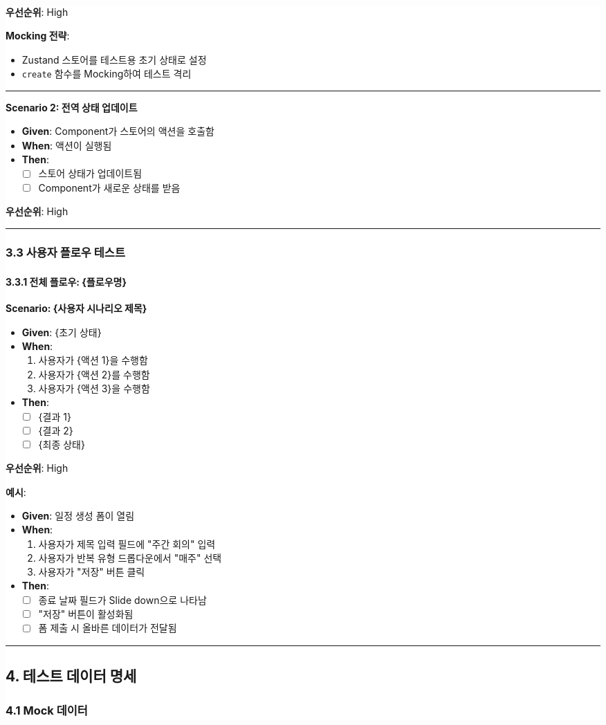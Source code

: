 **우선순위**: High

**Mocking 전략**:
- Zustand 스토어를 테스트용 초기 상태로 설정
- `create` 함수를 Mocking하여 테스트 격리

---

**Scenario 2: 전역 상태 업데이트**

- **Given**: Component가 스토어의 액션을 호출함
- **When**: 액션이 실행됨
- **Then**:
  - [ ] 스토어 상태가 업데이트됨
  - [ ] Component가 새로운 상태를 받음

**우선순위**: High

---

### 3.3 사용자 플로우 테스트

#### 3.3.1 전체 플로우: {플로우명}

**Scenario: {사용자 시나리오 제목}**

- **Given**: {초기 상태}
- **When**:
  1. 사용자가 {액션 1}을 수행함
  2. 사용자가 {액션 2}를 수행함
  3. 사용자가 {액션 3}을 수행함
- **Then**:
  - [ ] {결과 1}
  - [ ] {결과 2}
  - [ ] {최종 상태}

**우선순위**: High

**예시**:
- **Given**: 일정 생성 폼이 열림
- **When**:
  1. 사용자가 제목 입력 필드에 "주간 회의" 입력
  2. 사용자가 반복 유형 드롭다운에서 "매주" 선택
  3. 사용자가 "저장" 버튼 클릭
- **Then**:
  - [ ] 종료 날짜 필드가 Slide down으로 나타남
  - [ ] "저장" 버튼이 활성화됨
  - [ ] 폼 제출 시 올바른 데이터가 전달됨

---

## 4. 테스트 데이터 명세

### 4.1 Mock 데이터
